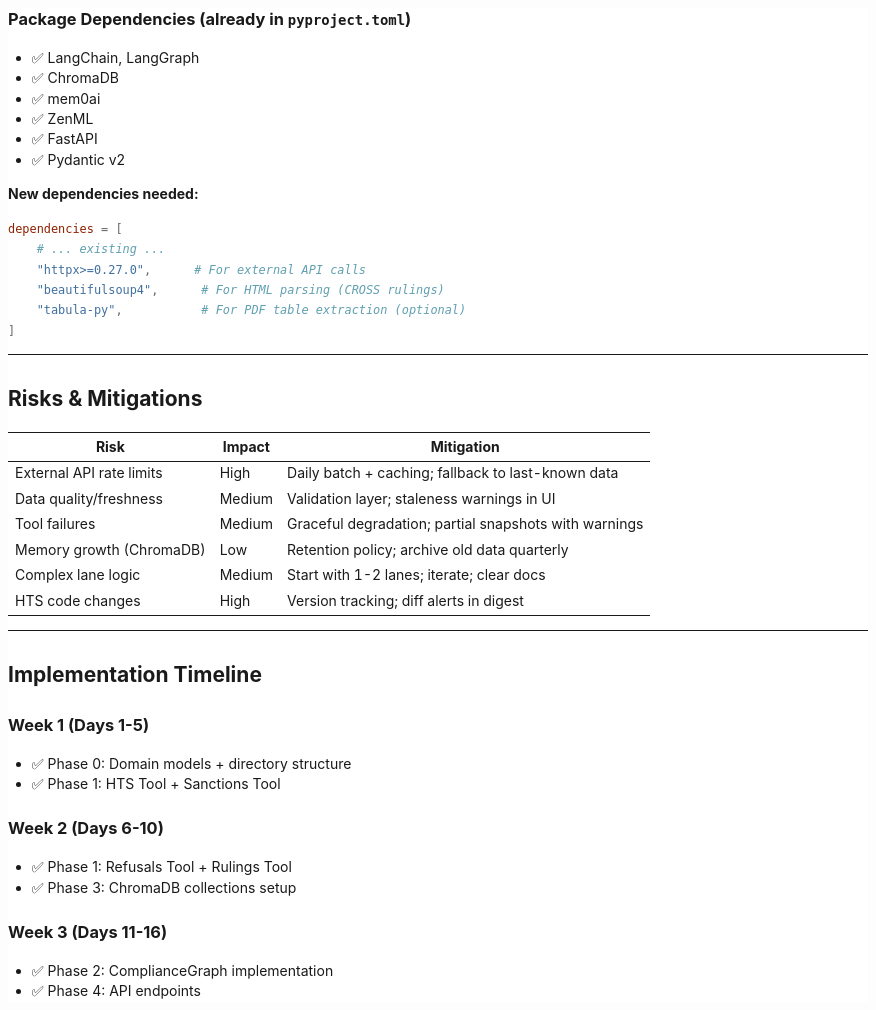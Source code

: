 ### Package Dependencies (already in `pyproject.toml`)
- ✅ LangChain, LangGraph
- ✅ ChromaDB
- ✅ mem0ai
- ✅ ZenML
- ✅ FastAPI
- ✅ Pydantic v2

**New dependencies needed:**
```toml
dependencies = [
    # ... existing ...
    "httpx>=0.27.0",      # For external API calls
    "beautifulsoup4",      # For HTML parsing (CROSS rulings)
    "tabula-py",           # For PDF table extraction (optional)
]
```

---

## Risks & Mitigations

| Risk | Impact | Mitigation |
|------|--------|------------|
| External API rate limits | High | Daily batch + caching; fallback to last-known data |
| Data quality/freshness | Medium | Validation layer; staleness warnings in UI |
| Tool failures | Medium | Graceful degradation; partial snapshots with warnings |
| Memory growth (ChromaDB) | Low | Retention policy; archive old data quarterly |
| Complex lane logic | Medium | Start with 1-2 lanes; iterate; clear docs |
| HTS code changes | High | Version tracking; diff alerts in digest |

---

## Implementation Timeline

### Week 1 (Days 1-5)
- ✅ Phase 0: Domain models + directory structure
- ✅ Phase 1: HTS Tool + Sanctions Tool

### Week 2 (Days 6-10)
- ✅ Phase 1: Refusals Tool + Rulings Tool
- ✅ Phase 3: ChromaDB collections setup

### Week 3 (Days 11-16)
- ✅ Phase 2: ComplianceGraph implementation
- ✅ Phase 4: API endpoints

